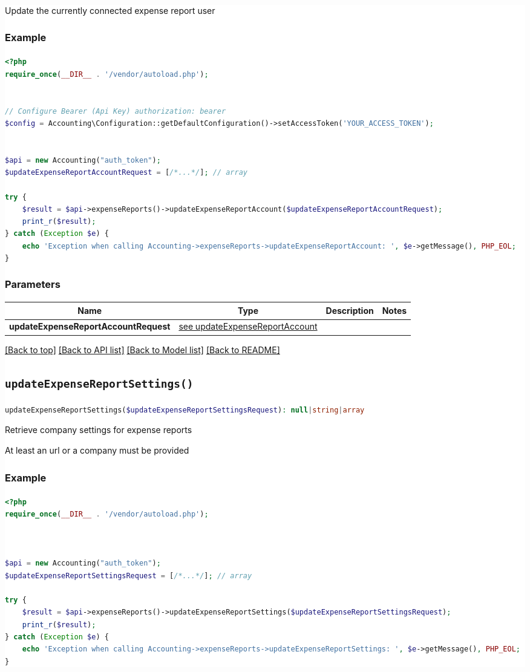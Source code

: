 Update the currently connected expense report user

### Example

```php
<?php
require_once(__DIR__ . '/vendor/autoload.php');


// Configure Bearer (Api Key) authorization: bearer
$config = Accounting\Configuration::getDefaultConfiguration()->setAccessToken('YOUR_ACCESS_TOKEN');


$api = new Accounting("auth_token");
$updateExpenseReportAccountRequest = [/*...*/]; // array

try {
    $result = $api->expenseReports()->updateExpenseReportAccount($updateExpenseReportAccountRequest);
    print_r($result);
} catch (Exception $e) {
    echo 'Exception when calling Accounting->expenseReports->updateExpenseReportAccount: ', $e->getMessage(), PHP_EOL;
}
```

### Parameters

| Name | Type | Description  | Notes |
| ------------- | ------------- | ------------- | ------------- |
| **updateExpenseReportAccountRequest** | [see updateExpenseReportAccount](https://api.accounting.sh/swagger.html#operation/updateExpenseReportAccount)|  | |

[[Back to top]](#) [[Back to API list]](../../README.md#endpoints)
[[Back to Model list]](../../README.md#models)
[[Back to README]](../../README.md)

## `updateExpenseReportSettings()`

```php
updateExpenseReportSettings($updateExpenseReportSettingsRequest): null|string|array
```

Retrieve company settings for expense reports

At least an url or a company must be provided

### Example

```php
<?php
require_once(__DIR__ . '/vendor/autoload.php');



$api = new Accounting("auth_token");
$updateExpenseReportSettingsRequest = [/*...*/]; // array

try {
    $result = $api->expenseReports()->updateExpenseReportSettings($updateExpenseReportSettingsRequest);
    print_r($result);
} catch (Exception $e) {
    echo 'Exception when calling Accounting->expenseReports->updateExpenseReportSettings: ', $e->getMessage(), PHP_EOL;
}
```